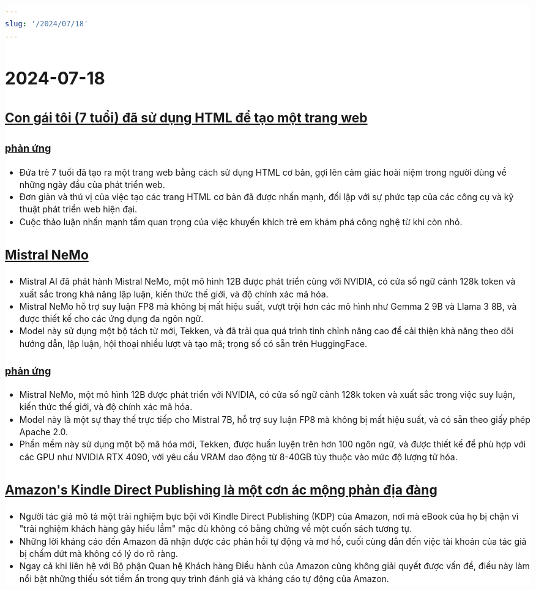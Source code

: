 ```yaml
---
slug: '/2024/07/18'
---
```


# 2024-07-18

## [Con gái tôi (7 tuổi) đã sử dụng HTML để tạo một trang web](https://naya.lol)

### [phản ứng](https://news.ycombinator.com/item?id=40992982)

- Đứa trẻ 7 tuổi đã tạo ra một trang web bằng cách sử dụng HTML cơ bản, gợi lên cảm giác hoài niệm trong người dùng về những ngày đầu của phát triển web.
- Đơn giản và thú vị của việc tạo các trang HTML cơ bản đã được nhấn mạnh, đối lập với sự phức tạp của các công cụ và kỹ thuật phát triển web hiện đại.
- Cuộc thảo luận nhấn mạnh tầm quan trọng của việc khuyến khích trẻ em khám phá công nghệ từ khi còn nhỏ.

## [Mistral NeMo](https://mistral.ai/news/mistral-nemo/)

- Mistral AI đã phát hành Mistral NeMo, một mô hình 12B được phát triển cùng với NVIDIA, có cửa sổ ngữ cảnh 128k token và xuất sắc trong khả năng lập luận, kiến thức thế giới, và độ chính xác mã hóa.
- Mistral NeMo hỗ trợ suy luận FP8 mà không bị mất hiệu suất, vượt trội hơn các mô hình như Gemma 2 9B và Llama 3 8B, và được thiết kế cho các ứng dụng đa ngôn ngữ.
- Model này sử dụng một bộ tách từ mới, Tekken, và đã trải qua quá trình tinh chỉnh nâng cao để cải thiện khả năng theo dõi hướng dẫn, lập luận, hội thoại nhiều lượt và tạo mã; trọng số có sẵn trên HuggingFace.

### [phản ứng](https://news.ycombinator.com/item?id=40996058)

- Mistral NeMo, một mô hình 12B được phát triển với NVIDIA, có cửa sổ ngữ cảnh 128k token và xuất sắc trong việc suy luận, kiến thức thế giới, và độ chính xác mã hóa.
- Model này là một sự thay thế trực tiếp cho Mistral 7B, hỗ trợ suy luận FP8 mà không bị mất hiệu suất, và có sẵn theo giấy phép Apache 2.0.
- Phần mềm này sử dụng một bộ mã hóa mới, Tekken, được huấn luyện trên hơn 100 ngôn ngữ, và được thiết kế để phù hợp với các GPU như NVIDIA RTX 4090, với yêu cầu VRAM dao động từ 8-40GB tùy thuộc vào mức độ lượng tử hóa.

## [Amazon's Kindle Direct Publishing là một cơn ác mộng phản địa đàng](https://news.ycombinator.com/item?id=40992654)

- Người tác giả mô tả một trải nghiệm bực bội với Kindle Direct Publishing (KDP) của Amazon, nơi mà eBook của họ bị chặn vì "trải nghiệm khách hàng gây hiểu lầm" mặc dù không có bằng chứng về một cuốn sách tương tự.
- Những lời kháng cáo đến Amazon đã nhận được các phản hồi tự động và mơ hồ, cuối cùng dẫn đến việc tài khoản của tác giả bị chấm dứt mà không có lý do rõ ràng.
- Ngay cả khi liên hệ với Bộ phận Quan hệ Khách hàng Điều hành của Amazon cũng không giải quyết được vấn đề, điều này làm nổi bật những thiếu sót tiềm ẩn trong quy trình đánh giá và kháng cáo tự động của Amazon.
